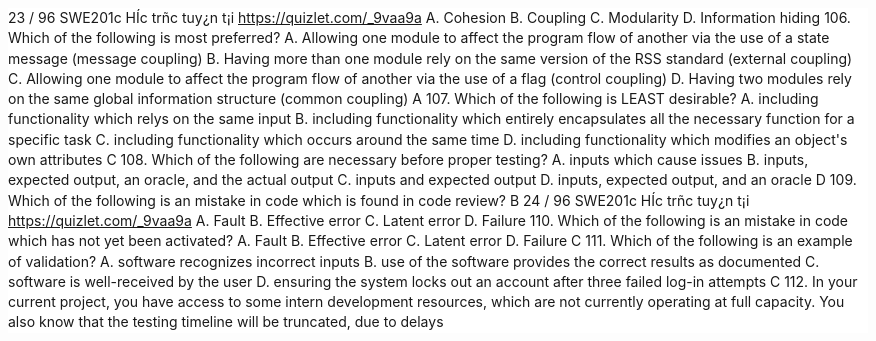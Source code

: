 23 / 96
SWE201c
HÍc trñc tuy¿n t¡i https://quizlet.com/_9vaa9a
A. Cohesion
B. Coupling
C. Modularity
D. Information hiding
106. Which of the following is most preferred?
A. Allowing one module to affect the program flow
of another via the use of a state message (message
coupling)
B. Having more than one module rely on the same
version of the RSS standard (external coupling)
C. Allowing one module to affect the program flow of
another via the use of a flag (control coupling)
D. Having two modules rely on the same global information structure (common coupling)
A
107. Which of the following is LEAST desirable?
A. including functionality which relys on the same
input
B. including functionality which entirely encapsulates all the necessary function for a specific task
C. including functionality which occurs around the
same time
D. including functionality which modifies an object's
own attributes
C
108. Which of the following are necessary before proper
testing?
A. inputs which cause issues
B. inputs, expected output, an oracle, and the actual
output
C. inputs and expected output
D. inputs, expected output, and an oracle
D
109. Which of the following is an mistake in code which is
found in code review?
B
24 / 96
SWE201c
HÍc trñc tuy¿n t¡i https://quizlet.com/_9vaa9a
A. Fault
B. Effective error
C. Latent error
D. Failure
110. Which of the following is an mistake in code which
has not yet been activated?
A. Fault
B. Effective error
C. Latent error
D. Failure
C
111. Which of the following is an example of validation?
A. software recognizes incorrect inputs
B. use of the software provides the correct results as
documented
C. software is well-received by the user
D. ensuring the system locks out an account after
three failed log-in attempts
C
112. In your current project, you have access to some
intern development resources, which are not currently operating at full capacity. You also know that
the testing timeline will be truncated, due to delays